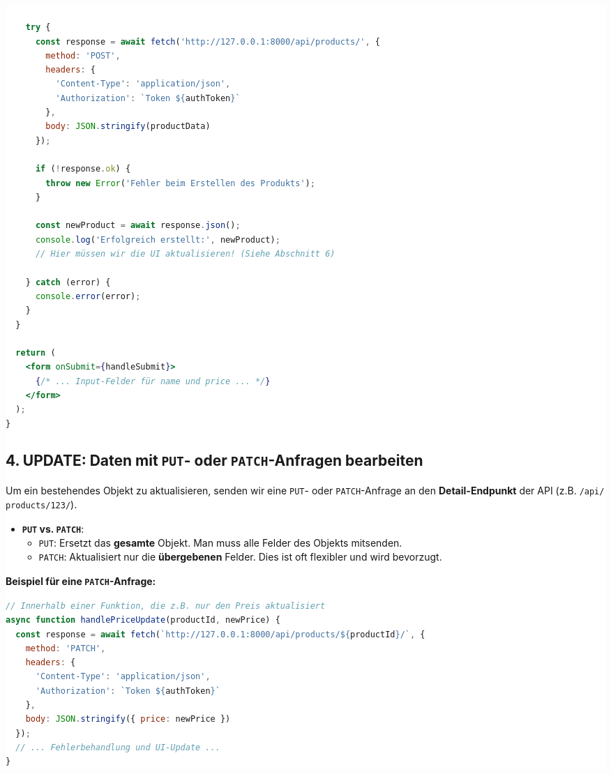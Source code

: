 ```jsx

    try {
      const response = await fetch('http://127.0.0.1:8000/api/products/', {
        method: 'POST',
        headers: {
          'Content-Type': 'application/json',
          'Authorization': `Token ${authToken}`
        },
        body: JSON.stringify(productData)
      });
      
      if (!response.ok) {
        throw new Error('Fehler beim Erstellen des Produkts');
      }

      const newProduct = await response.json();
      console.log('Erfolgreich erstellt:', newProduct);
      // Hier müssen wir die UI aktualisieren! (Siehe Abschnitt 6)
      
    } catch (error) {
      console.error(error);
    }
  }

  return (
    <form onSubmit={handleSubmit}>
      {/* ... Input-Felder für name und price ... */}
    </form>
  );
}
```

## 4. UPDATE: Daten mit `PUT`- oder `PATCH`-Anfragen bearbeiten

Um ein bestehendes Objekt zu aktualisieren, senden wir eine `PUT`- oder `PATCH`-Anfrage an den **Detail-Endpunkt** der API (z.B. `/api/products/123/`).

* **`PUT` vs. `PATCH`**:
    * `PUT`: Ersetzt das **gesamte** Objekt. Man muss alle Felder des Objekts mitsenden.
    * `PATCH`: Aktualisiert nur die **übergebenen** Felder. Dies ist oft flexibler und wird bevorzugt.

**Beispiel für eine `PATCH`-Anfrage:**
```javascript
// Innerhalb einer Funktion, die z.B. nur den Preis aktualisiert
async function handlePriceUpdate(productId, newPrice) {
  const response = await fetch(`http://127.0.0.1:8000/api/products/${productId}/`, {
    method: 'PATCH',
    headers: {
      'Content-Type': 'application/json',
      'Authorization': `Token ${authToken}`
    },
    body: JSON.stringify({ price: newPrice })
  });
  // ... Fehlerbehandlung und UI-Update ...
}
```
